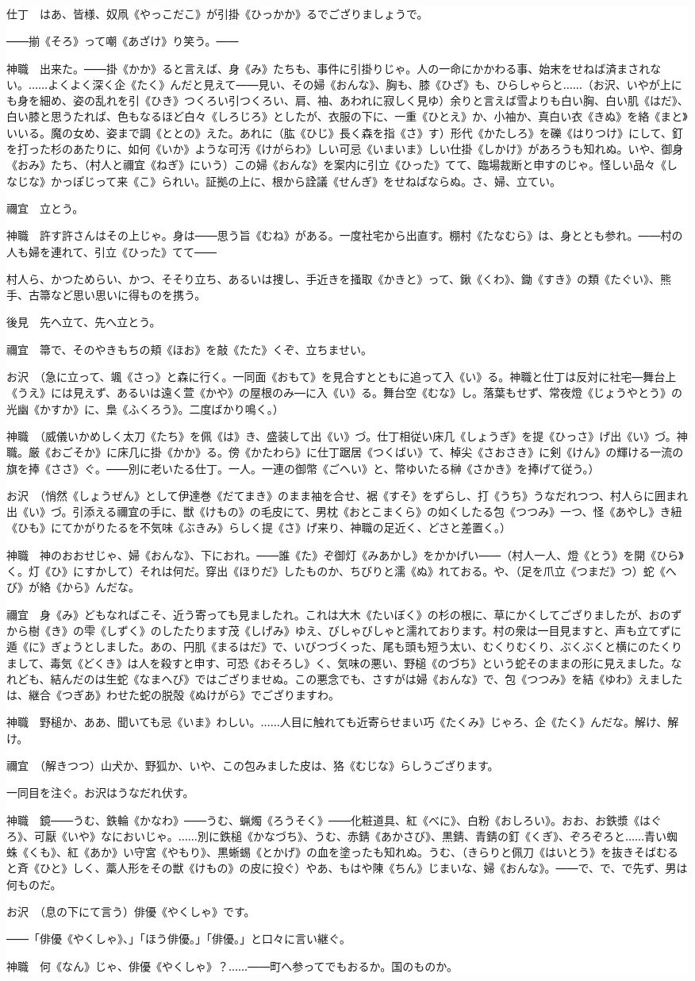 

仕丁　はあ、皆様、奴凧《やっこだこ》が引掛《ひっかか》るでござりましょうで。


――揃《そろ》って嘲《あざけ》り笑う。――



神職　出来た。――掛《かか》ると言えば、身《み》たちも、事件に引掛りじゃ。人の一命にかかわる事、始末をせねば済まされない。……よくよく深く企《たく》んだと見えて――見い、その婦《おんな》、胸も、膝《ひざ》も、ひらしゃらと……（お沢、いやが上にも身を細め、姿の乱れを引《ひき》つくろい引つくろい、肩、袖、あわれに寂しく見ゆ）余りと言えば雪よりも白い胸、白い肌《はだ》、白い膝と思うたれば、色もなるほど白々《しろじろ》としたが、衣服の下に、一重《ひとえ》か、小袖か、真白い衣《きぬ》を絡《まと》いいる。魔の女め、姿まで調《ととの》えた。あれに（肱《ひじ》長く森を指《さ》す）形代《かたしろ》を礫《はりつけ》にして、釘を打った杉のあたりに、如何《いか》ような可汚《けがらわ》しい可忌《いまいま》しい仕掛《しかけ》があろうも知れぬ。いや、御身《おみ》たち、（村人と禰宜《ねぎ》にいう）この婦《おんな》を案内に引立《ひった》てて、臨場裁断と申すのじゃ。怪しい品々《しなじな》かっぽじって来《こ》られい。証拠の上に、根から詮議《せんぎ》をせねばならぬ。さ、婦、立てい。

禰宜　立とう。

神職　許す許さんはその上じゃ。身は――思う旨《むね》がある。一度社宅から出直す。棚村《たなむら》は、身ととも参れ。――村の人も婦を連れて、引立《ひった》てて――


村人ら、かつためらい、かつ、そそり立ち、あるいは捜し、手近きを掻取《かきと》って、鍬《くわ》、鋤《すき》の類《たぐい》、熊手、古箒など思い思いに得ものを携う。



後見　先へ立て、先へ立とう。

禰宜　箒で、そのやきもちの頬《ほお》を敲《たた》くぞ、立ちませい。

お沢　（急に立って、颯《さっ》と森に行く。一同面《おもて》を見合すとともに追って入《い》る。神職と仕丁は反対に社宅―舞台上《うえ》には見えず、あるいは遠く萱《かや》の屋根のみ―に入《い》る。舞台空《むな》し。落葉もせず、常夜燈《じょうやとう》の光幽《かすか》に、梟《ふくろう》。二度ばかり鳴く。）

神職　（威儀いかめしく太刀《たち》を佩《は》き、盛装して出《い》づ。仕丁相従い床几《しょうぎ》を提《ひっさ》げ出《い》づ。神職。厳《おごそか》に床几に掛《かか》る。傍《かたわら》に仕丁踞居《つくばい》て、棹尖《さおさき》に剣《けん》の輝ける一流の旗を捧《ささ》ぐ。――別に老いたる仕丁。一人。一連の御幣《ごへい》と、幣ゆいたる榊《さかき》を捧げて従う。）

お沢　（悄然《しょうぜん》として伊達巻《だてまき》のまま袖を合せ、裾《すそ》をずらし、打《うち》うなだれつつ、村人らに囲まれ出《い》づ。引添える禰宜の手に、獣《けもの》の毛皮にて、男枕《おとこまくら》の如くしたる包《つつみ》一つ、怪《あやし》き紐《ひも》にてかがりたるを不気味《ぶきみ》らしく提《さ》げ来り、神職の足近く、どさと差置く。）

神職　神のおおせじゃ、婦《おんな》、下におれ。――誰《た》ぞ御灯《みあかし》をかかげい――（村人一人、燈《とう》を開《ひら》く。灯《ひ》にすかして）それは何だ。穿出《ほりだ》したものか、ちびりと濡《ぬ》れておる。や、（足を爪立《つまだ》つ）蛇《へび》が絡《から》んだな。

禰宜　身《み》どもなればこそ、近う寄っても見ましたれ。これは大木《たいぼく》の杉の根に、草にかくしてござりましたが、おのずから樹《き》の雫《しずく》のしたたります茂《しげみ》ゆえ、びしゃびしゃと濡れております。村の衆は一目見ますと、声も立てずに遁《に》ぎょうとしました。あの、円肌《まるはだ》で、いびつづくった、尾も頭も短う太い、むくりむくり、ぶくぶくと横にのたくりまして、毒気《どくき》は人を殺すと申す、可恐《おそろし》く、気味の悪い、野槌《のづち》という蛇そのままの形に見えました。なれども、結んだのは生蛇《なまへび》ではござりませぬ。この悪念でも、さすがは婦《おんな》で、包《つつみ》を結《ゆわ》えましたは、継合《つぎあ》わせた蛇の脱殻《ぬけがら》でござりますわ。

神職　野槌か、ああ、聞いても忌《いま》わしい。……人目に触れても近寄らせまい巧《たくみ》じゃろ、企《たく》んだな。解け、解け。

禰宜　（解きつつ）山犬か、野狐か、いや、この包みました皮は、狢《むじな》らしうござります。


一同目を注ぐ。お沢はうなだれ伏す。



神職　鏡――うむ、鉄輪《かなわ》――うむ、蝋燭《ろうそく》――化粧道具、紅《べに》、白粉《おしろい》。おお、お鉄漿《はぐろ》、可厭《いや》なにおいじゃ。……別に鉄槌《かなづち》、うむ、赤錆《あかさび》、黒錆、青錆の釘《くぎ》、ぞろぞろと……青い蜘蛛《くも》、紅《あか》い守宮《やもり》、黒蜥蜴《とかげ》の血を塗ったも知れぬ。うむ、（きらりと佩刀《はいとう》を抜きそばむると斉《ひと》しく、藁人形をその獣《けもの》の皮に投ぐ）やあ、もはや陳《ちん》じまいな、婦《おんな》。――で、で、で先ず、男は何ものだ。

お沢　（息の下にて言う）俳優《やくしゃ》です。


――「俳優《やくしゃ》、」「ほう俳優。」「俳優。」と口々に言い継ぐ。



神職　何《なん》じゃ、俳優《やくしゃ》？……――町へ参ってでもおるか。国のものか。
